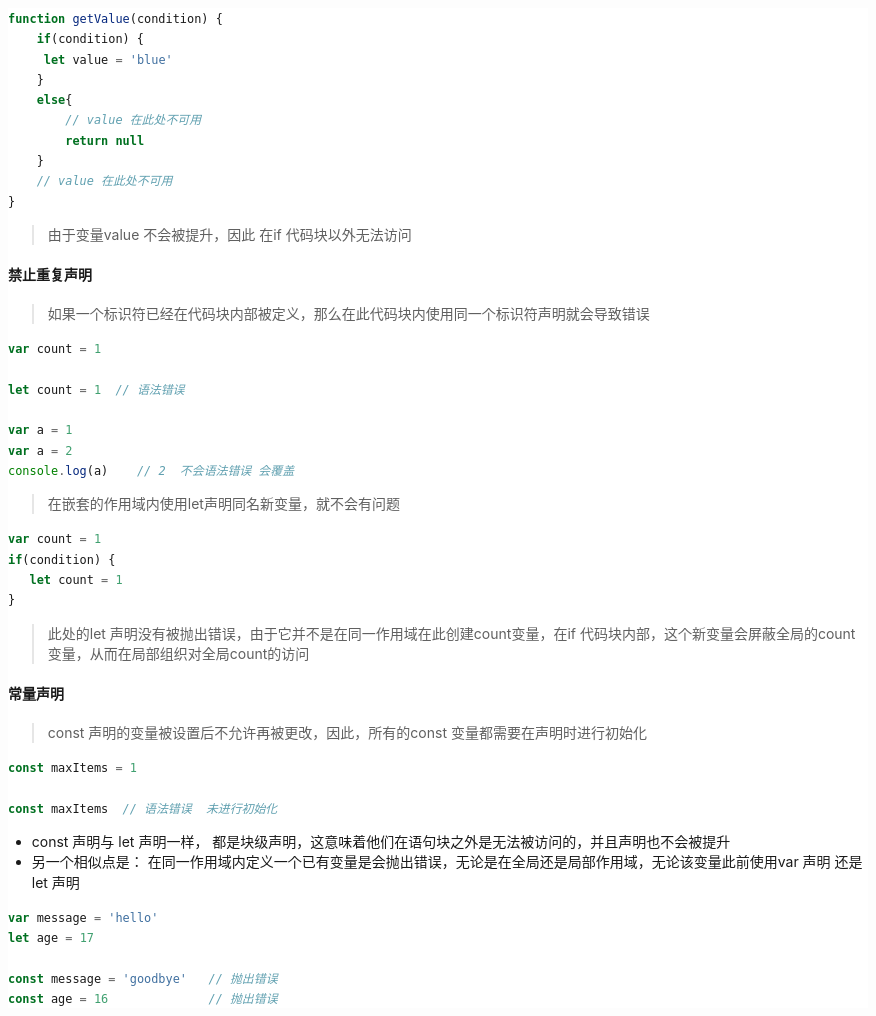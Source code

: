 ``` javascript
function getValue(condition) {
    if(condition) {
     let value = 'blue'  
    }
    else{
        // value 在此处不可用
        return null
    }
    // value 在此处不可用
}
```

> 由于变量value 不会被提升，因此 在if 代码块以外无法访问



#### 禁止重复声明

> 如果一个标识符已经在代码块内部被定义，那么在此代码块内使用同一个标识符声明就会导致错误

``` javascript
var count = 1

let count = 1  // 语法错误

var a = 1
var a = 2
console.log(a)    // 2  不会语法错误 会覆盖
```

> 在嵌套的作用域内使用let声明同名新变量，就不会有问题

``` javascript
var count = 1
if(condition) {
   let count = 1
}
```

> 此处的let 声明没有被抛出错误，由于它并不是在同一作用域在此创建count变量，在if 代码块内部，这个新变量会屏蔽全局的count 变量，从而在局部组织对全局count的访问



#### 常量声明

> const  声明的变量被设置后不允许再被更改，因此，所有的const 变量都需要在声明时进行初始化

``` javascript
const maxItems = 1

const maxItems  // 语法错误  未进行初始化
```

* const 声明与 let 声明一样， 都是块级声明，这意味着他们在语句块之外是无法被访问的，并且声明也不会被提升
* 另一个相似点是： 在同一作用域内定义一个已有变量是会抛出错误，无论是在全局还是局部作用域，无论该变量此前使用var 声明  还是 let 声明  

``` javascript
var message = 'hello'
let age = 17

const message = 'goodbye'   // 抛出错误
const age = 16              // 抛出错误
```
